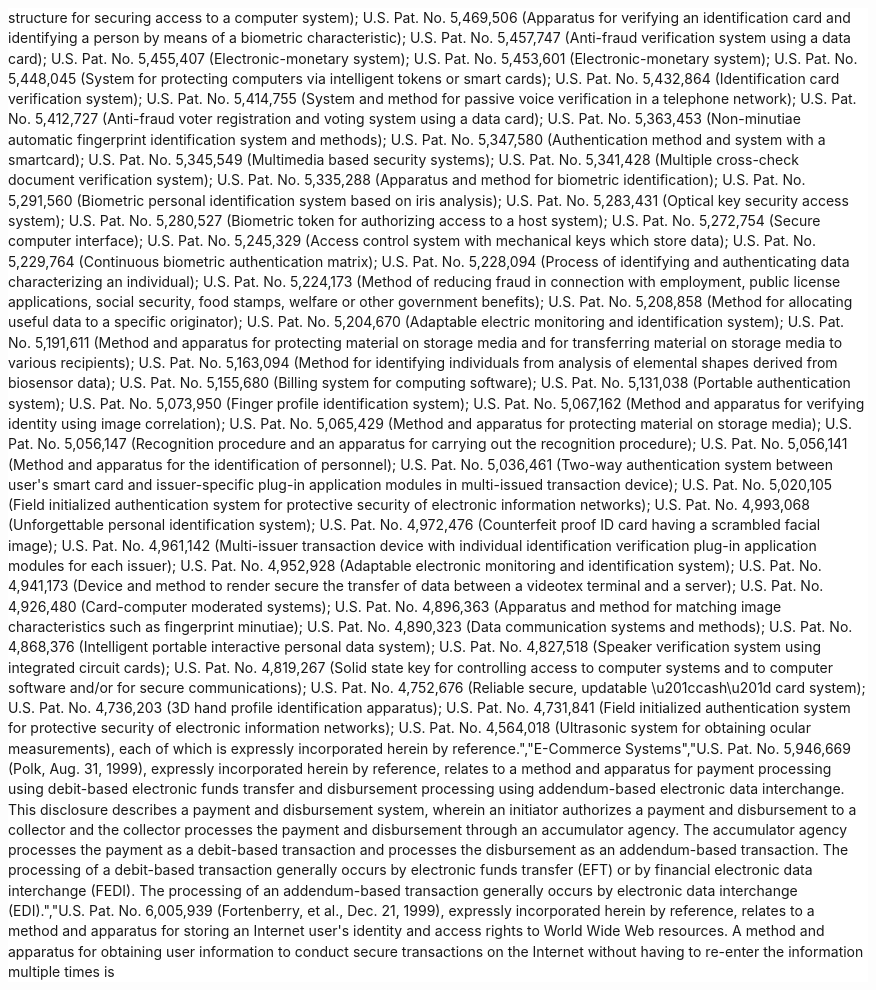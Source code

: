 structure for securing access to a computer system); U.S. Pat. No. 5,469,506 (Apparatus for verifying an identification card and identifying a person by means of a biometric characteristic); U.S. Pat. No. 5,457,747 (Anti-fraud verification system using a data card); U.S. Pat. No. 5,455,407 (Electronic-monetary system); U.S. Pat. No. 5,453,601 (Electronic-monetary system); U.S. Pat. No. 5,448,045 (System for protecting computers via intelligent tokens or smart cards); U.S. Pat. No. 5,432,864 (Identification card verification system); U.S. Pat. No. 5,414,755 (System and method for passive voice verification in a telephone network); U.S. Pat. No. 5,412,727 (Anti-fraud voter registration and voting system using a data card); U.S. Pat. No. 5,363,453 (Non-minutiae automatic fingerprint identification system and methods); U.S. Pat. No. 5,347,580 (Authentication method and system with a smartcard); U.S. Pat. No. 5,345,549 (Multimedia based security systems); U.S. Pat. No. 5,341,428 (Multiple cross-check document verification system); U.S. Pat. No. 5,335,288 (Apparatus and method for biometric identification); U.S. Pat. No. 5,291,560 (Biometric personal identification system based on iris analysis); U.S. Pat. No. 5,283,431 (Optical key security access system); U.S. Pat. No. 5,280,527 (Biometric token for authorizing access to a host system); U.S. Pat. No. 5,272,754 (Secure computer interface); U.S. Pat. No. 5,245,329 (Access control system with mechanical keys which store data); U.S. Pat. No. 5,229,764 (Continuous biometric authentication matrix); U.S. Pat. No. 5,228,094 (Process of identifying and authenticating data characterizing an individual); U.S. Pat. No. 5,224,173 (Method of reducing fraud in connection with employment, public license applications, social security, food stamps, welfare or other government benefits); U.S. Pat. No. 5,208,858 (Method for allocating useful data to a specific originator); U.S. Pat. No. 5,204,670 (Adaptable electric monitoring and identification system); U.S. Pat. No. 5,191,611 (Method and apparatus for protecting material on storage media and for transferring material on storage media to various recipients); U.S. Pat. No. 5,163,094 (Method for identifying individuals from analysis of elemental shapes derived from biosensor data); U.S. Pat. No. 5,155,680 (Billing system for computing software); U.S. Pat. No. 5,131,038 (Portable authentication system); U.S. Pat. No. 5,073,950 (Finger profile identification system); U.S. Pat. No. 5,067,162 (Method and apparatus for verifying identity using image correlation); U.S. Pat. No. 5,065,429 (Method and apparatus for protecting material on storage media); U.S. Pat. No. 5,056,147 (Recognition procedure and an apparatus for carrying out the recognition procedure); U.S. Pat. No. 5,056,141 (Method and apparatus for the identification of personnel); U.S. Pat. No. 5,036,461 (Two-way authentication system between user's smart card and issuer-specific plug-in application modules in multi-issued transaction device); U.S. Pat. No. 5,020,105 (Field initialized authentication system for protective security of electronic information networks); U.S. Pat. No. 4,993,068 (Unforgettable personal identification system); U.S. Pat. No. 4,972,476 (Counterfeit proof ID card having a scrambled facial image); U.S. Pat. No. 4,961,142 (Multi-issuer transaction device with individual identification verification plug-in application modules for each issuer); U.S. Pat. No. 4,952,928 (Adaptable electronic monitoring and identification system); U.S. Pat. No. 4,941,173 (Device and method to render secure the transfer of data between a videotex terminal and a server); U.S. Pat. No. 4,926,480 (Card-computer moderated systems); U.S. Pat. No. 4,896,363 (Apparatus and method for matching image characteristics such as fingerprint minutiae); U.S. Pat. No. 4,890,323 (Data communication systems and methods); U.S. Pat. No. 4,868,376 (Intelligent portable interactive personal data system); U.S. Pat. No. 4,827,518 (Speaker verification system using integrated circuit cards); U.S. Pat. No. 4,819,267 (Solid state key for controlling access to computer systems and to computer software and\/or for secure communications); U.S. Pat. No. 4,752,676 (Reliable secure, updatable \u201ccash\u201d card system); U.S. Pat. No. 4,736,203 (3D hand profile identification apparatus); U.S. Pat. No. 4,731,841 (Field initialized authentication system for protective security of electronic information networks); U.S. Pat. No. 4,564,018 (Ultrasonic system for obtaining ocular measurements), each of which is expressly incorporated herein by reference.","E-Commerce Systems","U.S. Pat. No. 5,946,669 (Polk, Aug. 31, 1999), expressly incorporated herein by reference, relates to a method and apparatus for payment processing using debit-based electronic funds transfer and disbursement processing using addendum-based electronic data interchange. This disclosure describes a payment and disbursement system, wherein an initiator authorizes a payment and disbursement to a collector and the collector processes the payment and disbursement through an accumulator agency. The accumulator agency processes the payment as a debit-based transaction and processes the disbursement as an addendum-based transaction. The processing of a debit-based transaction generally occurs by electronic funds transfer (EFT) or by financial electronic data interchange (FEDI). The processing of an addendum-based transaction generally occurs by electronic data interchange (EDI).","U.S. Pat. No. 6,005,939 (Fortenberry, et al., Dec. 21, 1999), expressly incorporated herein by reference, relates to a method and apparatus for storing an Internet user's identity and access rights to World Wide Web resources. A method and apparatus for obtaining user information to conduct secure transactions on the Internet without having to re-enter the information multiple times is